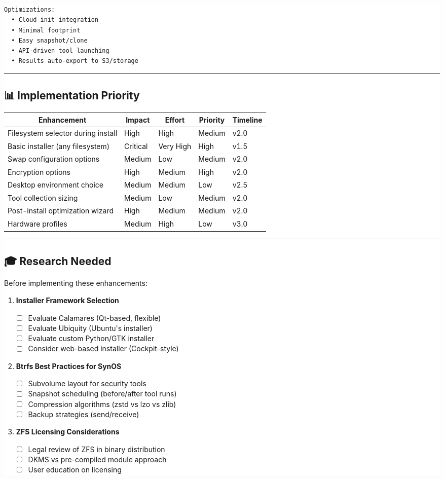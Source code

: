 ```
Optimizations:
  • Cloud-init integration
  • Minimal footprint
  • Easy snapshot/clone
  • API-driven tool launching
  • Results auto-export to S3/storage
```

---

## 📊 Implementation Priority

| Enhancement                        | Impact   | Effort    | Priority | Timeline |
| ---------------------------------- | -------- | --------- | -------- | -------- |
| Filesystem selector during install | High     | High      | Medium   | v2.0     |
| Basic installer (any filesystem)   | Critical | Very High | High     | v1.5     |
| Swap configuration options         | Medium   | Low       | Medium   | v2.0     |
| Encryption options                 | High     | Medium    | High     | v2.0     |
| Desktop environment choice         | Medium   | Medium    | Low      | v2.5     |
| Tool collection sizing             | Medium   | Low       | Medium   | v2.0     |
| Post-install optimization wizard   | High     | Medium    | Medium   | v2.0     |
| Hardware profiles                  | Medium   | High      | Low      | v3.0     |

---

## 🎓 Research Needed

Before implementing these enhancements:

1. **Installer Framework Selection**

    - [ ] Evaluate Calamares (Qt-based, flexible)
    - [ ] Evaluate Ubiquity (Ubuntu's installer)
    - [ ] Evaluate custom Python/GTK installer
    - [ ] Consider web-based installer (Cockpit-style)

2. **Btrfs Best Practices for SynOS**

    - [ ] Subvolume layout for security tools
    - [ ] Snapshot scheduling (before/after tool runs)
    - [ ] Compression algorithms (zstd vs lzo vs zlib)
    - [ ] Backup strategies (send/receive)

3. **ZFS Licensing Considerations**

    - [ ] Legal review of ZFS in binary distribution
    - [ ] DKMS vs pre-compiled module approach
    - [ ] User education on licensing
